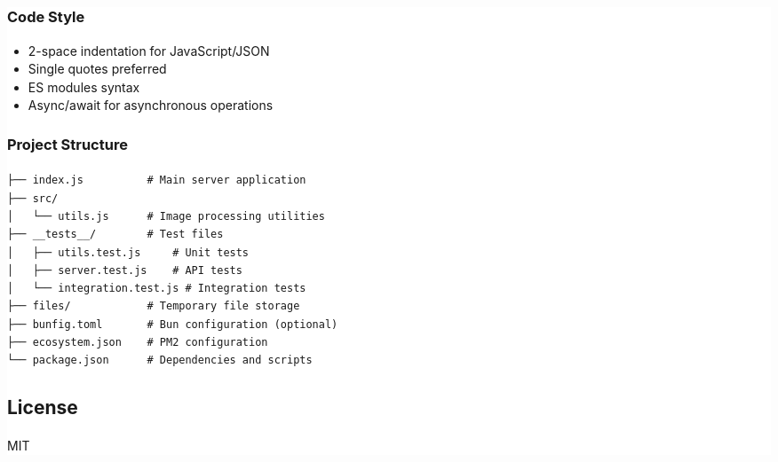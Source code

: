 ### Code Style
- 2-space indentation for JavaScript/JSON
- Single quotes preferred
- ES modules syntax
- Async/await for asynchronous operations

### Project Structure
```
├── index.js          # Main server application
├── src/
│   └── utils.js      # Image processing utilities
├── __tests__/        # Test files
│   ├── utils.test.js     # Unit tests
│   ├── server.test.js    # API tests
│   └── integration.test.js # Integration tests
├── files/            # Temporary file storage
├── bunfig.toml       # Bun configuration (optional)
├── ecosystem.json    # PM2 configuration
└── package.json      # Dependencies and scripts
```

## License

MIT
